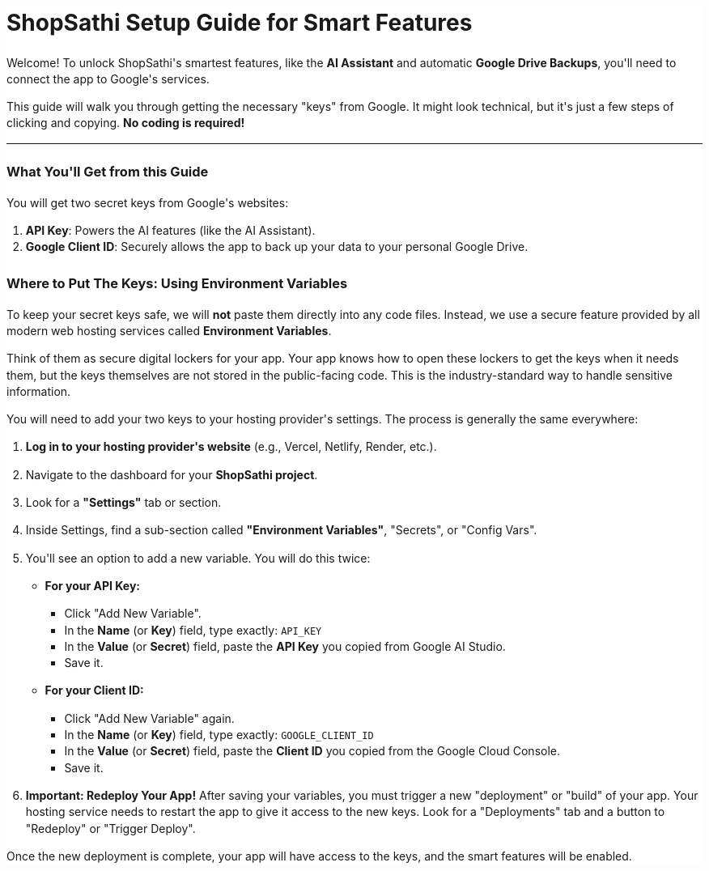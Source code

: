 # ShopSathi Setup Guide for Smart Features

Welcome! To unlock ShopSathi's smartest features, like the **AI Assistant** and automatic **Google Drive Backups**, you'll need to connect the app to Google's services.

This guide will walk you through getting the necessary "keys" from Google. It might look technical, but it's just a few steps of clicking and copying. **No coding is required!**

---

### What You'll Get from this Guide

You will get two secret keys from Google's websites:

1.  **API Key**: Powers the AI features (like the AI Assistant).
2.  **Google Client ID**: Securely allows the app to back up your data to your personal Google Drive.

### Where to Put The Keys: Using Environment Variables

To keep your secret keys safe, we will **not** paste them directly into any code files. Instead, we use a secure feature provided by all modern web hosting services called **Environment Variables**.

Think of them as secure digital lockers for your app. Your app knows how to open these lockers to get the keys when it needs them, but the keys themselves are not stored in the public-facing code. This is the industry-standard way to handle sensitive information.

You will need to add your two keys to your hosting provider's settings. The process is generally the same everywhere:

1.  **Log in to your hosting provider's website** (e.g., Vercel, Netlify, Render, etc.).
2.  Navigate to the dashboard for your **ShopSathi project**.
3.  Look for a **"Settings"** tab or section.
4.  Inside Settings, find a sub-section called **"Environment Variables"**, "Secrets", or "Config Vars".
5.  You'll see an option to add a new variable. You will do this twice:

    *   **For your API Key:**
        *   Click "Add New Variable".
        *   In the **Name** (or **Key**) field, type exactly: `API_KEY`
        *   In the **Value** (or **Secret**) field, paste the **API Key** you copied from Google AI Studio.
        *   Save it.

    *   **For your Client ID:**
        *   Click "Add New Variable" again.
        *   In the **Name** (or **Key**) field, type exactly: `GOOGLE_CLIENT_ID`
        *   In the **Value** (or **Secret**) field, paste the **Client ID** you copied from the Google Cloud Console.
        *   Save it.

6.  **Important: Redeploy Your App!** After saving your variables, you must trigger a new "deployment" or "build" of your app. Your hosting service needs to restart the app to give it access to the new keys. Look for a "Deployments" tab and a button to "Redeploy" or "Trigger Deploy".

Once the new deployment is complete, your app will have access to the keys, and the smart features will be enabled.
